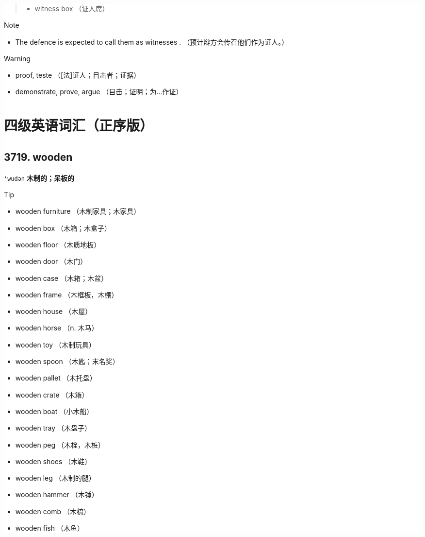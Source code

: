 >
> - witness box （证人席）
>

> [!NOTE]
>
> - The defence is expected to call them as witnesses . （预计辩方会传召他们作为证人。）
>

> [!WARNING]
>
> - proof, teste （[法]证人；目击者；证据）
>
> - demonstrate, prove, argue （目击；证明；为…作证）
>

# 四级英语词汇（正序版）

## 3719. wooden

`'wudən`  **木制的；呆板的**

> [!TIP]
>
> - wooden furniture （木制家具；木家具）
>
> - wooden box （木箱；木盒子）
>
> - wooden floor （木质地板）
>
> - wooden door （木门）
>
> - wooden case （木箱；木盆）
>
> - wooden frame （木框板，木棚）
>
> - wooden house （木屋）
>
> - wooden horse （n. 木马）
>
> - wooden toy （木制玩具）
>
> - wooden spoon （木匙；末名奖）
>
> - wooden pallet （木托盘）
>
> - wooden crate （木箱）
>
> - wooden boat （小木船）
>
> - wooden tray （木盘子）
>
> - wooden peg （木栓，木桩）
>
> - wooden shoes （木鞋）
>
> - wooden leg （木制的腿）
>
> - wooden hammer （木锤）
>
> - wooden comb （木梳）
>
> - wooden fish （木鱼）
>